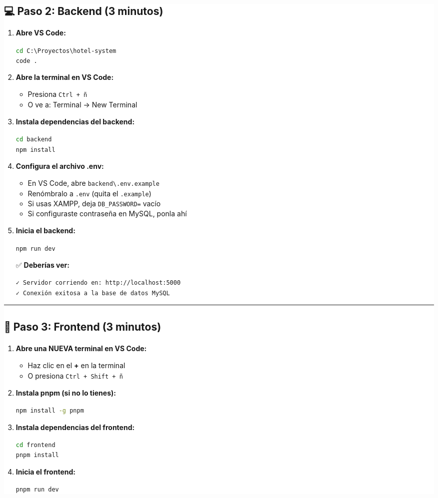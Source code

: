 
## 💻 Paso 2: Backend (3 minutos)

1. **Abre VS Code:**
   ```cmd
   cd C:\Proyectos\hotel-system
   code .
   ```

2. **Abre la terminal en VS Code:**
   - Presiona `Ctrl + ñ`
   - O ve a: Terminal → New Terminal

3. **Instala dependencias del backend:**
   ```cmd
   cd backend
   npm install
   ```

4. **Configura el archivo .env:**
   - En VS Code, abre `backend\.env.example`
   - Renómbralo a `.env` (quita el `.example`)
   - Si usas XAMPP, deja `DB_PASSWORD=` vacío
   - Si configuraste contraseña en MySQL, ponla ahí

5. **Inicia el backend:**
   ```cmd
   npm run dev
   ```

   ✅ **Deberías ver:**
   ```
   ✓ Servidor corriendo en: http://localhost:5000
   ✓ Conexión exitosa a la base de datos MySQL
   ```

---

## 🎨 Paso 3: Frontend (3 minutos)

1. **Abre una NUEVA terminal en VS Code:**
   - Haz clic en el **+** en la terminal
   - O presiona `Ctrl + Shift + ñ`

2. **Instala pnpm (si no lo tienes):**
   ```cmd
   npm install -g pnpm
   ```

3. **Instala dependencias del frontend:**
   ```cmd
   cd frontend
   pnpm install
   ```

4. **Inicia el frontend:**
   ```cmd
   pnpm run dev
   ```
